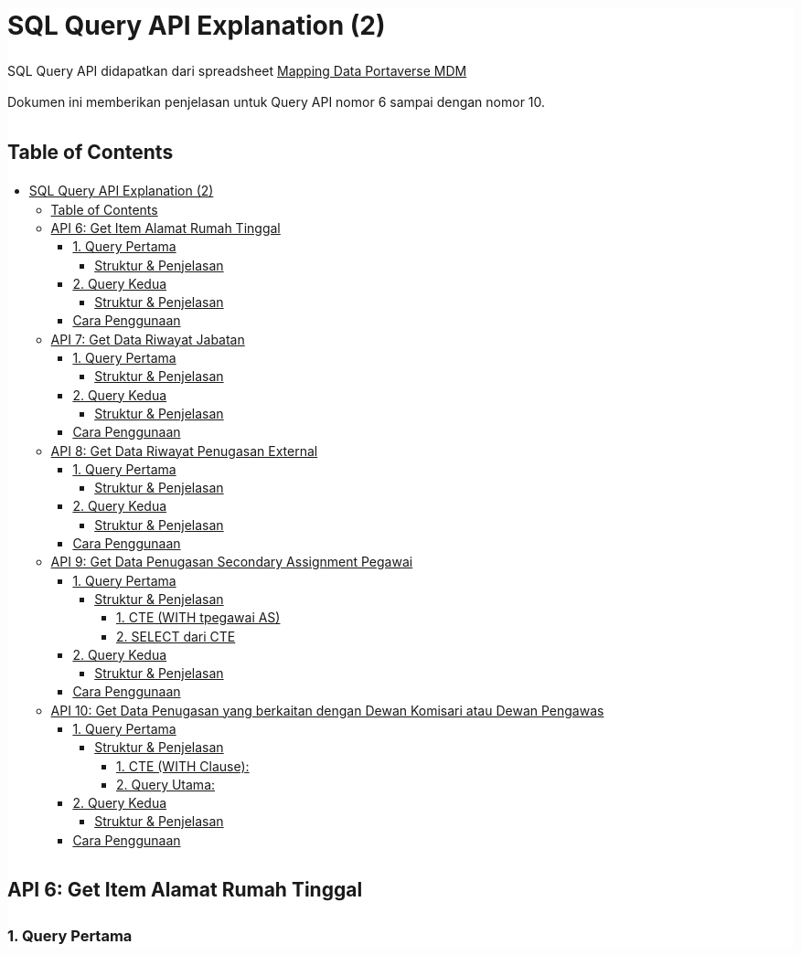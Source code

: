 # SQL Query API Explanation (2)

SQL Query API didapatkan dari spreadsheet [Mapping Data Portaverse MDM]()

Dokumen ini memberikan penjelasan untuk Query API nomor 6 sampai dengan nomor 10.

## Table of Contents
- [SQL Query API Explanation (2)](#sql-query-api-explanation-2)
  - [Table of Contents](#table-of-contents)
  - [API 6: Get Item Alamat Rumah Tinggal](#api-6-get-item-alamat-rumah-tinggal)
    - [1. Query Pertama](#1-query-pertama)
      - [Struktur \& Penjelasan](#struktur--penjelasan)
    - [2. Query Kedua](#2-query-kedua)
      - [Struktur \& Penjelasan](#struktur--penjelasan-1)
    - [Cara Penggunaan](#cara-penggunaan)
  - [API 7: Get Data Riwayat Jabatan](#api-7-get-data-riwayat-jabatan)
    - [1. Query Pertama](#1-query-pertama-1)
      - [Struktur \& Penjelasan](#struktur--penjelasan-2)
    - [2. Query Kedua](#2-query-kedua-1)
      - [Struktur \& Penjelasan](#struktur--penjelasan-3)
    - [Cara Penggunaan](#cara-penggunaan-1)
  - [API 8: Get Data Riwayat Penugasan External](#api-8-get-data-riwayat-penugasan-external)
    - [1. Query Pertama](#1-query-pertama-2)
      - [Struktur \& Penjelasan](#struktur--penjelasan-4)
    - [2. Query Kedua](#2-query-kedua-2)
      - [Struktur \& Penjelasan](#struktur--penjelasan-5)
    - [Cara Penggunaan](#cara-penggunaan-2)
  - [API 9: Get Data Penugasan Secondary Assignment Pegawai](#api-9-get-data-penugasan-secondary-assignment-pegawai)
    - [1. Query Pertama](#1-query-pertama-3)
      - [Struktur \& Penjelasan](#struktur--penjelasan-6)
        - [1. CTE (WITH tpegawai AS)](#1-cte-with-tpegawai-as)
        - [2. SELECT dari CTE](#2-select-dari-cte)
    - [2. Query Kedua](#2-query-kedua-3)
      - [Struktur \& Penjelasan](#struktur--penjelasan-7)
    - [Cara Penggunaan](#cara-penggunaan-3)
  - [API 10: Get Data Penugasan yang berkaitan dengan Dewan Komisari atau Dewan Pengawas](#api-10-get-data-penugasan-yang-berkaitan-dengan-dewan-komisari-atau-dewan-pengawas)
    - [1. Query Pertama](#1-query-pertama-4)
      - [Struktur \& Penjelasan](#struktur--penjelasan-8)
        - [1. CTE (WITH Clause):](#1-cte-with-clause)
        - [2. Query Utama:](#2-query-utama)
    - [2. Query Kedua](#2-query-kedua-4)
      - [Struktur \& Penjelasan](#struktur--penjelasan-9)
    - [Cara Penggunaan](#cara-penggunaan-4)

## API 6: Get Item Alamat Rumah Tinggal

### 1. Query Pertama
